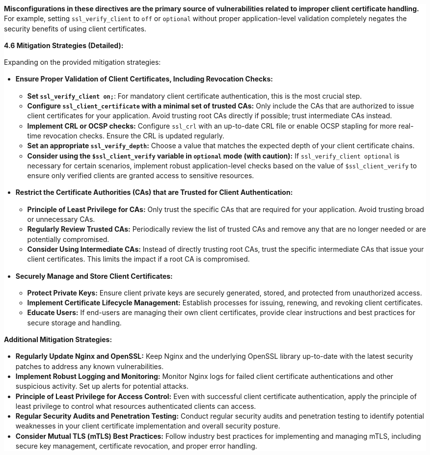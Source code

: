
**Misconfigurations in these directives are the primary source of vulnerabilities related to improper client certificate handling.** For example, setting `ssl_verify_client` to `off` or `optional` without proper application-level validation completely negates the security benefits of using client certificates.

**4.6 Mitigation Strategies (Detailed):**

Expanding on the provided mitigation strategies:

* **Ensure Proper Validation of Client Certificates, Including Revocation Checks:**
    * **Set `ssl_verify_client on;`**:  For mandatory client certificate authentication, this is the most crucial step.
    * **Configure `ssl_client_certificate` with a minimal set of trusted CAs:** Only include the CAs that are authorized to issue client certificates for your application. Avoid trusting root CAs directly if possible; trust intermediate CAs instead.
    * **Implement CRL or OCSP checks:** Configure `ssl_crl` with an up-to-date CRL file or enable OCSP stapling for more real-time revocation checks. Ensure the CRL is updated regularly.
    * **Set an appropriate `ssl_verify_depth`:**  Choose a value that matches the expected depth of your client certificate chains.
    * **Consider using the `$ssl_client_verify` variable in `optional` mode (with caution):** If `ssl_verify_client optional` is necessary for certain scenarios, implement robust application-level checks based on the value of `$ssl_client_verify` to ensure only verified clients are granted access to sensitive resources.

* **Restrict the Certificate Authorities (CAs) that are Trusted for Client Authentication:**
    * **Principle of Least Privilege for CAs:** Only trust the specific CAs that are required for your application. Avoid trusting broad or unnecessary CAs.
    * **Regularly Review Trusted CAs:** Periodically review the list of trusted CAs and remove any that are no longer needed or are potentially compromised.
    * **Consider Using Intermediate CAs:** Instead of directly trusting root CAs, trust the specific intermediate CAs that issue your client certificates. This limits the impact if a root CA is compromised.

* **Securely Manage and Store Client Certificates:**
    * **Protect Private Keys:** Ensure client private keys are securely generated, stored, and protected from unauthorized access.
    * **Implement Certificate Lifecycle Management:**  Establish processes for issuing, renewing, and revoking client certificates.
    * **Educate Users:** If end-users are managing their own client certificates, provide clear instructions and best practices for secure storage and handling.

**Additional Mitigation Strategies:**

* **Regularly Update Nginx and OpenSSL:** Keep Nginx and the underlying OpenSSL library up-to-date with the latest security patches to address any known vulnerabilities.
* **Implement Robust Logging and Monitoring:**  Monitor Nginx logs for failed client certificate authentications and other suspicious activity. Set up alerts for potential attacks.
* **Principle of Least Privilege for Access Control:** Even with successful client certificate authentication, apply the principle of least privilege to control what resources authenticated clients can access.
* **Regular Security Audits and Penetration Testing:** Conduct regular security audits and penetration testing to identify potential weaknesses in your client certificate implementation and overall security posture.
* **Consider Mutual TLS (mTLS) Best Practices:**  Follow industry best practices for implementing and managing mTLS, including secure key management, certificate revocation, and proper error handling.
